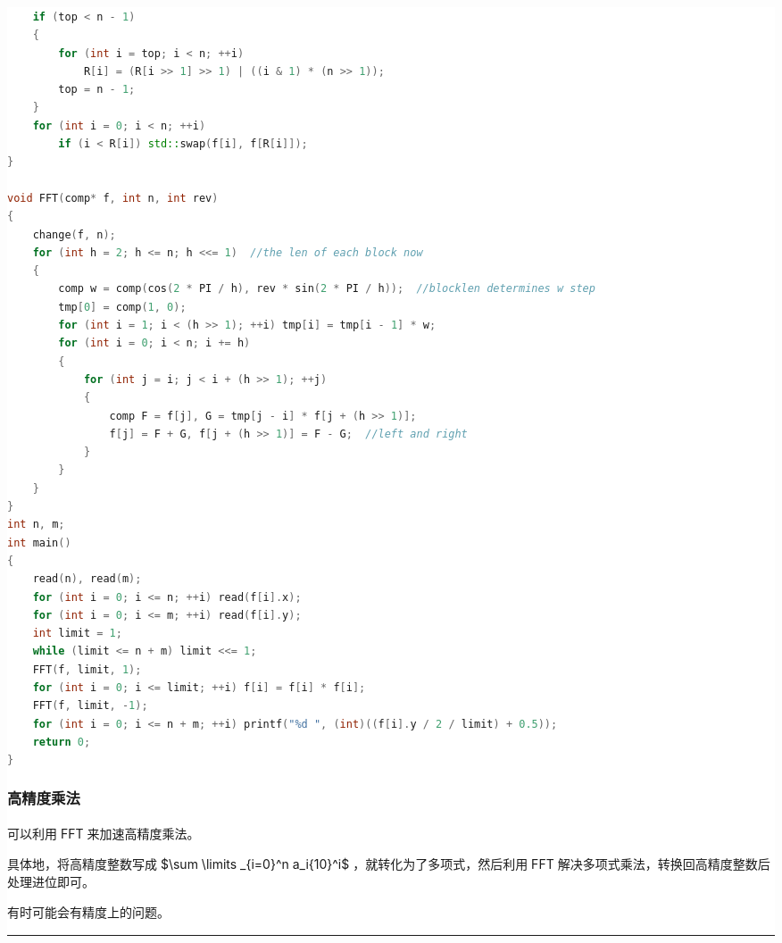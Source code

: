 ```cpp
    if (top < n - 1)
    {
    	for (int i = top; i < n; ++i)
        	R[i] = (R[i >> 1] >> 1) | ((i & 1) * (n >> 1));
        top = n - 1;
    }
    for (int i = 0; i < n; ++i)
        if (i < R[i]) std::swap(f[i], f[R[i]]);
}

void FFT(comp* f, int n, int rev)
{
    change(f, n);
    for (int h = 2; h <= n; h <<= 1)  //the len of each block now
    {
        comp w = comp(cos(2 * PI / h), rev * sin(2 * PI / h));  //blocklen determines w step
        tmp[0] = comp(1, 0);
        for (int i = 1; i < (h >> 1); ++i) tmp[i] = tmp[i - 1] * w;
        for (int i = 0; i < n; i += h)
        {
            for (int j = i; j < i + (h >> 1); ++j)
            {
                comp F = f[j], G = tmp[j - i] * f[j + (h >> 1)];
                f[j] = F + G, f[j + (h >> 1)] = F - G;  //left and right
            }
        }
    }
}
int n, m;
int main()
{
    read(n), read(m);
    for (int i = 0; i <= n; ++i) read(f[i].x);
    for (int i = 0; i <= m; ++i) read(f[i].y);
    int limit = 1;
    while (limit <= n + m) limit <<= 1;
    FFT(f, limit, 1);
    for (int i = 0; i <= limit; ++i) f[i] = f[i] * f[i];
    FFT(f, limit, -1);
    for (int i = 0; i <= n + m; ++i) printf("%d ", (int)((f[i].y / 2 / limit) + 0.5));
    return 0;
}
```

### 高精度乘法

可以利用 FFT 来加速高精度乘法。

具体地，将高精度整数写成 $\sum \limits _{i=0}^n a_i{10}^i$ ，就转化为了多项式，然后利用 FFT 解决多项式乘法，转换回高精度整数后处理进位即可。

有时可能会有精度上的问题。

---